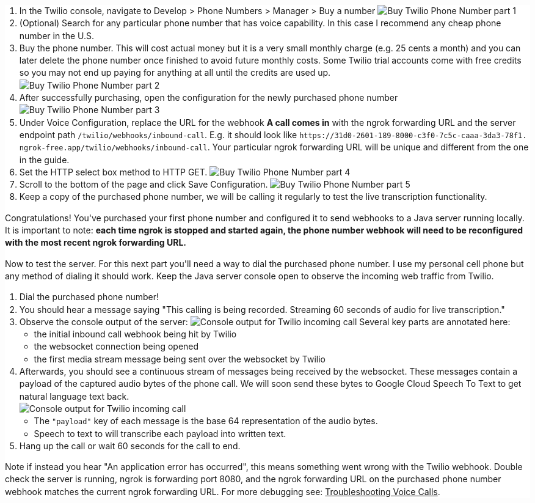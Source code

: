 1.  In the Twilio console, navigate to Develop > Phone Numbers > Manager > Buy a number
    ![Buy Twilio Phone Number part 1](buy-twilio-phone-number-part-1.png)
2. (Optional) Search for any particular phone number that has voice capability.  In this case I recommend any cheap phone number in the U.S.
3. Buy the phone number.  This will cost actual money but it is a very small monthly charge (e.g. 25 cents a month) and you can later delete the phone number once finished to avoid future monthly costs.  Some Twilio trial accounts come with free credits so you may not end up paying for anything at all until the credits are used up.    
   ![Buy Twilio Phone Number part 2](buy-twilio-phone-number-part-2.png)
4. After successfully purchasing, open the configuration for the newly purchased phone number
   ![Buy Twilio Phone Number part 3](buy-twilio-phone-number-part-3.png)
5. Under Voice Configuration, replace the URL for the webhook **A call comes in** with the ngrok forwarding URL and the server endpoint path `/twilio/webhooks/inbound-call`.  E.g. it should look like `https://31d0-2601-189-8000-c3f0-7c5c-caaa-3da3-78f1.ngrok-free.app/twilio/webhooks/inbound-call`.  Your particular ngrok forwarding URL will be unique and different from the one in the guide.  
6. Set the HTTP select box method to HTTP GET.
   ![Buy Twilio Phone Number part 4](buy-twilio-phone-number-part-4.png)
7.  Scroll to the bottom of the page and click Save Configuration.
    ![Buy Twilio Phone Number part 5](buy-twilio-phone-number-part-5.png)
8.  Keep a copy of the purchased phone number, we will be calling it regularly to test the live transcription functionality.  

Congratulations!  You've purchased your first phone number and configured it to send webhooks to a Java server running locally. It is important to note: **each time ngrok is stopped and started again, the phone number webhook will need to be reconfigured with the most recent ngrok forwarding URL.**  

Now to test the server.  For this next part you'll need a way to dial the purchased phone number.  I use my personal cell phone but any method of dialing it should work.  Keep the Java server console open to observe the incoming web traffic from Twilio.  

1.  Dial the purchased phone number!  
2. You should hear a message saying "This calling is being recorded.  Streaming 60 seconds of audio for live transcription."
3. Observe the console output of the server:
   ![Console output for Twilio incoming call](console-output-twilio-connection-part-1.png)
   Several key parts are annotated here:
    * the initial inbound call webhook being hit by Twilio
    * the websocket connection being opened
    * the first media stream message being sent over the websocket by Twilio
4.  Afterwards, you should see a continuous stream of messages being received by the websocket.  These messages contain a payload of the captured audio bytes of the phone call.  We will soon send these bytes to Google Cloud Speech To Text to get natural language text back.    
    ![Console output for Twilio incoming call](console-output-twilio-connection-part-2.png)
    * The `"payload"` key of each message is the base 64 representation of the audio bytes.
    * Speech to text to will transcribe each payload into written text.  
5. Hang up the call or wait 60 seconds for the call to end.  

Note if instead you hear "An application error has occurred", this means something went wrong with the Twilio webhook.  Double check the server is running, ngrok is forwarding port 8080, and the ngrok forwarding URL on the purchased phone number webhook matches the current ngrok forwarding URL.  For more debugging see: [Troubleshooting Voice Calls](https://www.twilio.com/docs/voice/troubleshooting#an-application-error-has-occurred-on-your-call).  
